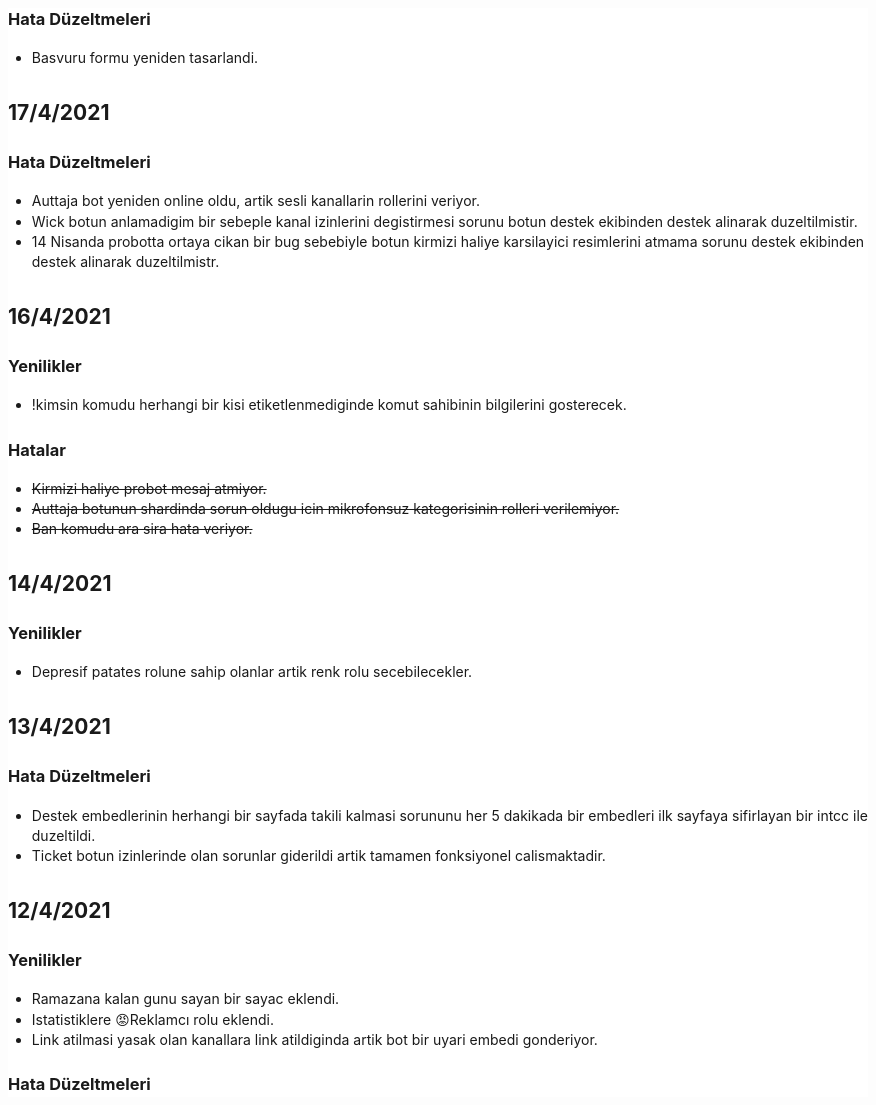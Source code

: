 ### Hata Düzeltmeleri

* Basvuru formu yeniden tasarlandi.

## 17/4/2021

### Hata Düzeltmeleri

* Auttaja bot yeniden online oldu, artik sesli kanallarin rollerini veriyor.
* Wick botun anlamadigim bir sebeple kanal izinlerini degistirmesi sorunu botun destek ekibinden destek alinarak duzeltilmistir.
* 14 Nisanda probotta ortaya cikan bir bug sebebiyle botun kirmizi haliye karsilayici resimlerini atmama sorunu destek ekibinden destek alinarak duzeltilmistr.

## 16/4/2021

### Yenilikler

* !kimsin komudu herhangi bir kisi etiketlenmediginde komut sahibinin bilgilerini gosterecek.

### Hatalar

* ~~Kirmizi haliye probot mesaj atmiyor.~~
* ~~Auttaja botunun shardinda sorun oldugu icin mikrofonsuz kategorisinin rolleri verilemiyor.~~
* ~~Ban komudu ara sira hata veriyor.~~

## 14/4/2021

### Yenilikler

* Depresif patates rolune sahip olanlar artik renk rolu secebilecekler.

## 13/4/2021

### Hata Düzeltmeleri

* Destek embedlerinin herhangi bir sayfada takili kalmasi sorununu her 5 dakikada bir embedleri ilk sayfaya sifirlayan bir intcc ile duzeltildi.
* Ticket botun izinlerinde olan sorunlar giderildi artik tamamen fonksiyonel calismaktadir.

## 12/4/2021

### Yenilikler

* Ramazana kalan gunu sayan bir sayac eklendi.
* Istatistiklere 😡Reklamcı rolu eklendi.
* Link atilmasi yasak olan kanallara link atildiginda artik bot bir uyari embedi gonderiyor.

### Hata Düzeltmeleri

